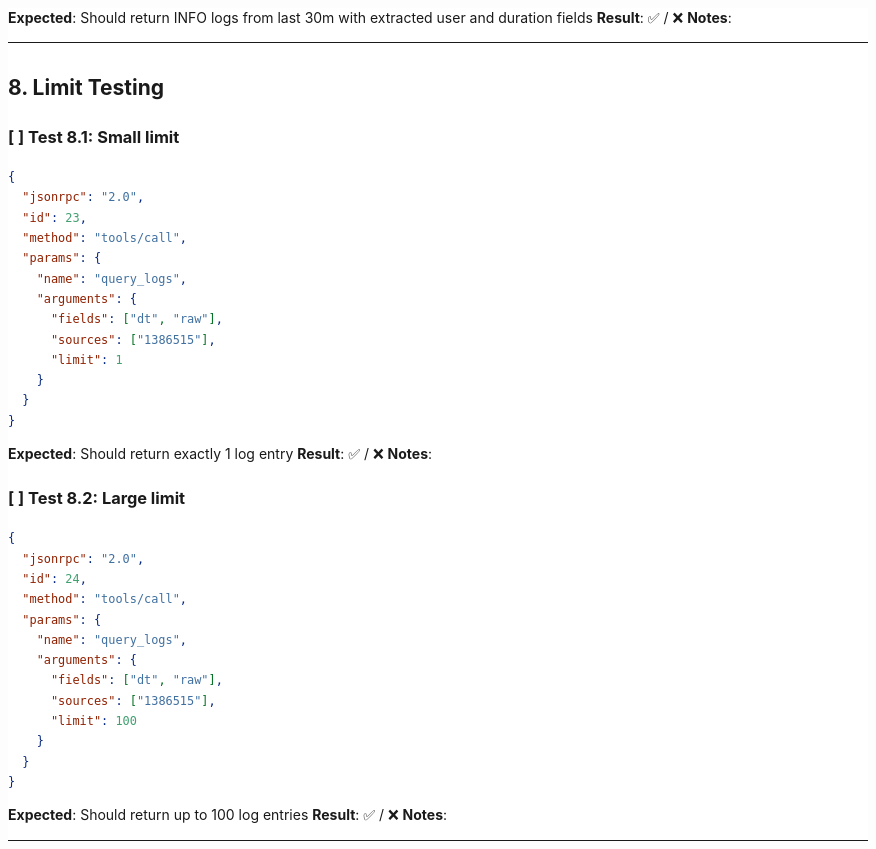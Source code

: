 **Expected**: Should return INFO logs from last 30m with extracted user and duration fields
**Result**: ✅ / ❌
**Notes**:

---

## 8. Limit Testing

### [ ] Test 8.1: Small limit

```json
{
  "jsonrpc": "2.0",
  "id": 23,
  "method": "tools/call",
  "params": {
    "name": "query_logs",
    "arguments": {
      "fields": ["dt", "raw"],
      "sources": ["1386515"],
      "limit": 1
    }
  }
}
```

**Expected**: Should return exactly 1 log entry
**Result**: ✅ / ❌
**Notes**:

### [ ] Test 8.2: Large limit

```json
{
  "jsonrpc": "2.0",
  "id": 24,
  "method": "tools/call",
  "params": {
    "name": "query_logs",
    "arguments": {
      "fields": ["dt", "raw"],
      "sources": ["1386515"],
      "limit": 100
    }
  }
}
```

**Expected**: Should return up to 100 log entries
**Result**: ✅ / ❌
**Notes**:

---
